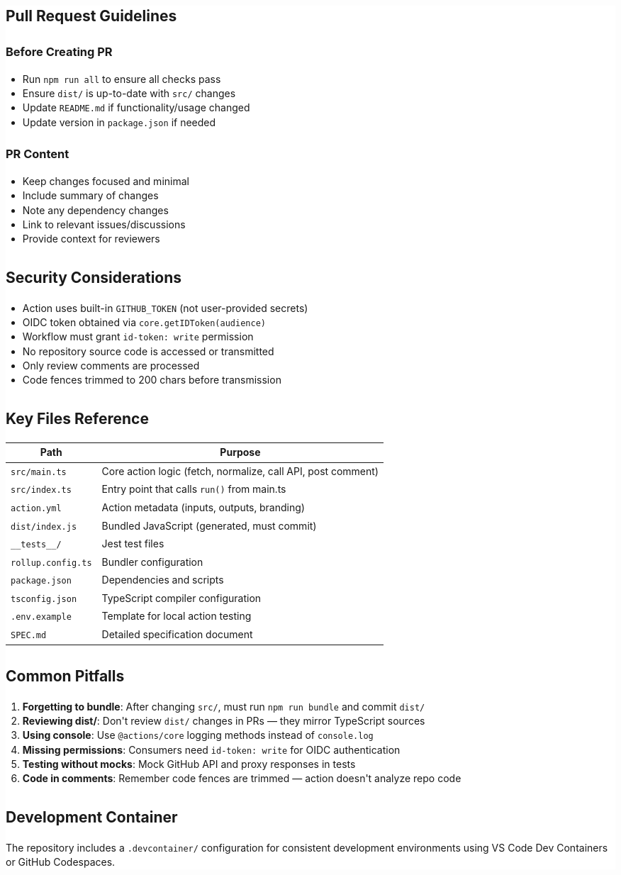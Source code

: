 ## Pull Request Guidelines

### Before Creating PR
- Run `npm run all` to ensure all checks pass
- Ensure `dist/` is up-to-date with `src/` changes
- Update `README.md` if functionality/usage changed
- Update version in `package.json` if needed

### PR Content
- Keep changes focused and minimal
- Include summary of changes
- Note any dependency changes
- Link to relevant issues/discussions
- Provide context for reviewers

## Security Considerations

- Action uses built-in `GITHUB_TOKEN` (not user-provided secrets)
- OIDC token obtained via `core.getIDToken(audience)`
- Workflow must grant `id-token: write` permission
- No repository source code is accessed or transmitted
- Only review comments are processed
- Code fences trimmed to 200 chars before transmission

## Key Files Reference

| Path | Purpose |
|------|---------|
| `src/main.ts` | Core action logic (fetch, normalize, call API, post comment) |
| `src/index.ts` | Entry point that calls `run()` from main.ts |
| `action.yml` | Action metadata (inputs, outputs, branding) |
| `dist/index.js` | Bundled JavaScript (generated, must commit) |
| `__tests__/` | Jest test files |
| `rollup.config.ts` | Bundler configuration |
| `package.json` | Dependencies and scripts |
| `tsconfig.json` | TypeScript compiler configuration |
| `.env.example` | Template for local action testing |
| `SPEC.md` | Detailed specification document |

## Common Pitfalls

1. **Forgetting to bundle**: After changing `src/`, must run `npm run bundle` and commit `dist/`
2. **Reviewing dist/**: Don't review `dist/` changes in PRs — they mirror TypeScript sources
3. **Using console**: Use `@actions/core` logging methods instead of `console.log`
4. **Missing permissions**: Consumers need `id-token: write` for OIDC authentication
5. **Testing without mocks**: Mock GitHub API and proxy responses in tests
6. **Code in comments**: Remember code fences are trimmed — action doesn't analyze repo code

## Development Container

The repository includes a `.devcontainer/` configuration for consistent development environments using VS Code Dev Containers or GitHub Codespaces.
